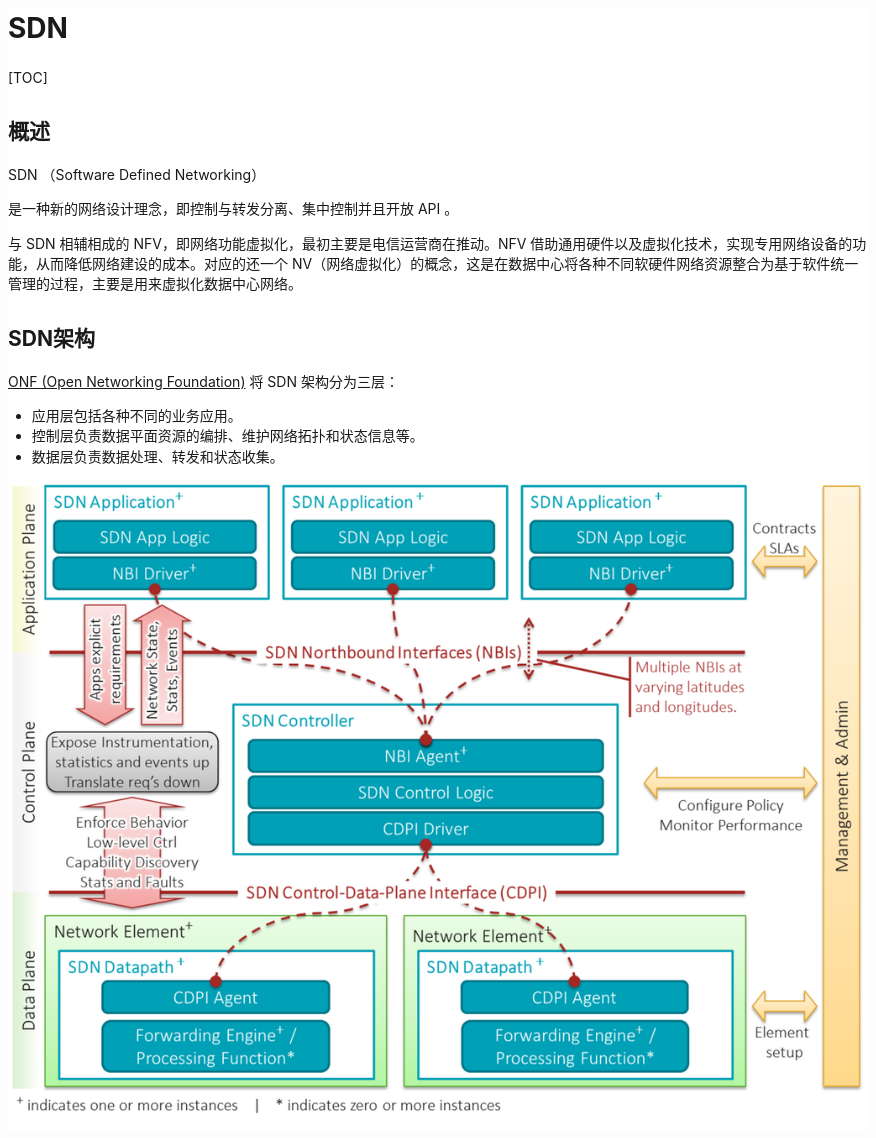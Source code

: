 # SDN

[TOC]

## 概述

SDN （Software Defined Networking）

是一种新的网络设计理念，即控制与转发分离、集中控制并且开放 API 。

与 SDN 相辅相成的 NFV，即网络功能虚拟化，最初主要是电信运营商在推动。NFV 借助通用硬件以及虚拟化技术，实现专用网络设备的功能，从而降低网络建设的成本。对应的还一个 NV（网络虚拟化）的概念，这是在数据中心将各种不同软硬件网络资源整合为基于软件统一管理的过程，主要是用来虚拟化数据中心网络。

## SDN架构

[ONF (Open Networking Foundation)](https://www.opennetworking.org/index.php) 将 SDN 架构分为三层：

- 应用层包括各种不同的业务应用。
- 控制层负责数据平面资源的编排、维护网络拓扑和状态信息等。
- 数据层负责数据处理、转发和状态收集。

![](../../Image/s/sdn-architecture.png)
